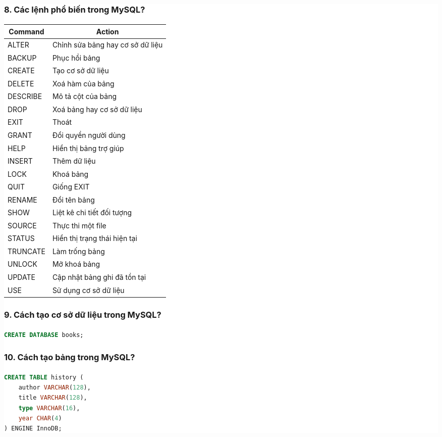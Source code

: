 ### 8. Các lệnh phổ biến trong MySQL?

| Command | Action |
|---------|--------|
| ALTER | Chỉnh sửa bảng hay cơ sở dữ liệu |
| BACKUP | Phục hồi bảng |
| CREATE | Tạo cơ sở dữ liệu |
| DELETE | Xoá hàm của bảng |
| DESCRIBE | Mô tả cột của bảng |
| DROP | Xoá bảng hay cơ sở dữ liệu |
| EXIT | Thoát |
| GRANT | Đổi quyền người dùng |
| HELP | Hiển thị bảng trợ giúp |
| INSERT | Thêm dữ liệu |
| LOCK | Khoá bảng |
| QUIT | Giống EXIT |
| RENAME | Đổi tên bảng |
| SHOW | Liệt kê chi tiết đối tượng |
| SOURCE | Thực thi một file |
| STATUS | Hiển thị trạng thái hiện tại |
| TRUNCATE | Làm trống bảng |
| UNLOCK | Mở khoá bảng |
| UPDATE | Cập nhật bảng ghi đã tồn tại |
| USE | Sử dụng cơ sở dữ liệu | 

### 9. Cách tạo cơ sở dữ liệu trong MySQL?

```sql
CREATE DATABASE books;
```

### 10. Cách tạo bảng trong MySQL?

```sql
CREATE TABLE history (
    author VARCHAR(128),
    title VARCHAR(128),
    type VARCHAR(16),
    year CHAR(4)
) ENGINE InnoDB;
```

